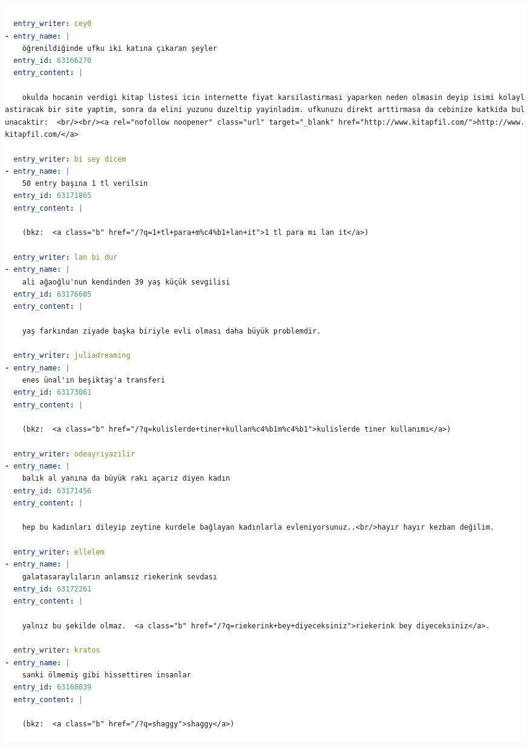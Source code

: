 ```yaml
   
  entry_writer: cey0
- entry_name: |
    öğrenildiğinde ufku iki katına çıkaran şeyler
  entry_id: 63166270
  entry_content: |
    
    okulda hocanin verdigi kitap listesi icin internette fiyat karsilastirmasi yaparken neden olmasin deyip isimi kolaylastiracak bir site yaptim, sonra da elini yuzunu duzeltip yayinladim. ufkunuzu direkt arttirmasa da cebinize katkida bulunacaktir:  <br/><br/><a rel="nofollow noopener" class="url" target="_blank" href="http://www.kitapfil.com/">http://www.kitapfil.com/</a>
   
  entry_writer: bi sey dicem
- entry_name: |
    50 entry başına 1 tl verilsin
  entry_id: 63171865
  entry_content: |
    
    (bkz:  <a class="b" href="/?q=1+tl+para+m%c4%b1+lan+it">1 tl para mı lan it</a>)
   
  entry_writer: lan bi dur
- entry_name: |
    ali ağaoğlu'nun kendinden 39 yaş küçük sevgilisi
  entry_id: 63176605
  entry_content: |
    
    yaş farkından ziyade başka biriyle evli olması daha büyük problemdir.
    
  entry_writer: juliadreaming
- entry_name: |
    enes ünal'ın beşiktaş'a transferi
  entry_id: 63173061
  entry_content: |
    
    (bkz:  <a class="b" href="/?q=kulislerde+tiner+kullan%c4%b1m%c4%b1">kulislerde tiner kullanımı</a>)
   
  entry_writer: odeayriyazilir
- entry_name: |
    balık al yanına da büyük rakı açarız diyen kadın
  entry_id: 63171456
  entry_content: |
    
    hep bu kadınları dileyip zeytine kurdele bağlayan kadınlarla evleniyorsunuz..<br/>hayır hayır kezban değilim.
   
  entry_writer: ellelem
- entry_name: |
    galatasaraylıların anlamsız riekerink sevdası
  entry_id: 63172261
  entry_content: |
    
    yalnız bu şekilde olmaz.  <a class="b" href="/?q=riekerink+bey+diyeceksiniz">riekerink bey diyeceksiniz</a>.
   
  entry_writer: kratos
- entry_name: |
    sanki ölmemiş gibi hissettiren insanlar
  entry_id: 63168039
  entry_content: |
    
    (bkz:  <a class="b" href="/?q=shaggy">shaggy</a>)
   
```